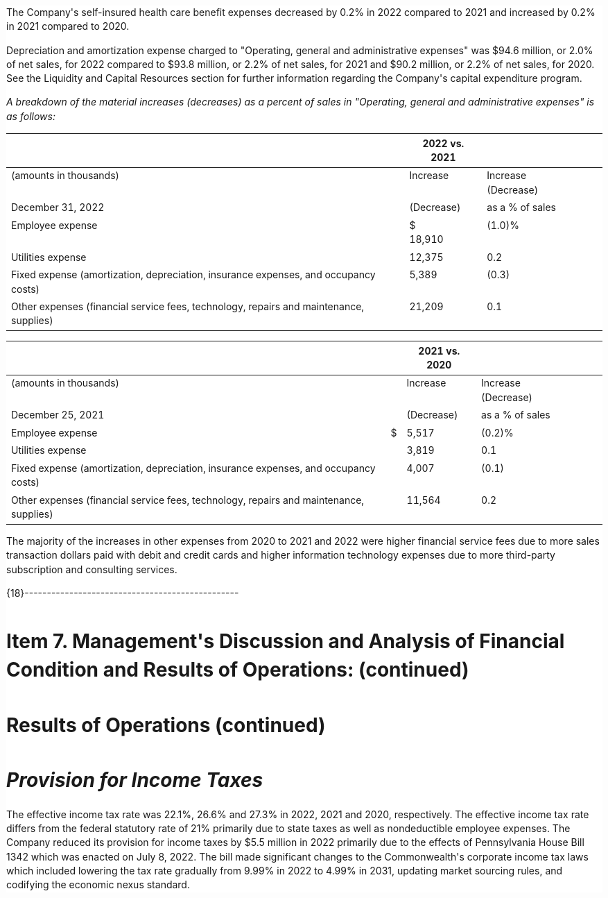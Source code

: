 The Company's self-insured health care benefit expenses decreased by 0.2% in 2022 compared to 2021 and increased by 0.2% in 2021 compared to 2020.

Depreciation and amortization expense charged to "Operating, general and administrative expenses" was \$94.6 million, or 2.0% of net sales, for 2022 compared to \$93.8 million, or 2.2% of net sales, for 2021 and \$90.2 million, or 2.2% of net sales, for 2020. See the Liquidity and Capital Resources section for further information regarding the Company's capital expenditure program.

*A breakdown of the material increases (decreases) as a percent of sales in "Operating, general and administrative expenses" is as follows:* 

|                                                                                        | 2022 vs. 2021 |                     |  |  |
|----------------------------------------------------------------------------------------|---------------|---------------------|--|--|
| (amounts in thousands)                                                                 | Increase      | Increase (Decrease) |  |  |
| December 31, 2022                                                                      | (Decrease)    | as a % of sales     |  |  |
| Employee expense                                                                       | \$<br>18,910  | (1.0)%              |  |  |
| Utilities expense                                                                      | 12,375        | 0.2                 |  |  |
| Fixed expense (amortization, depreciation, insurance expenses, and occupancy costs)    | 5,389         | (0.3)               |  |  |
| Other expenses (financial service fees, technology, repairs and maintenance, supplies) | 21,209        | 0.1                 |  |  |

|                                                                                        |    | 2021 vs. 2020 |                     |  |  |  |
|----------------------------------------------------------------------------------------|----|---------------|---------------------|--|--|--|
| (amounts in thousands)                                                                 |    | Increase      | Increase (Decrease) |  |  |  |
| December 25, 2021                                                                      |    | (Decrease)    | as a % of sales     |  |  |  |
| Employee expense                                                                       | \$ | 5,517         | (0.2)%              |  |  |  |
| Utilities expense                                                                      |    | 3,819         | 0.1                 |  |  |  |
| Fixed expense (amortization, depreciation, insurance expenses, and occupancy costs)    |    | 4,007         | (0.1)               |  |  |  |
| Other expenses (financial service fees, technology, repairs and maintenance, supplies) |    | 11,564        | 0.2                 |  |  |  |

The majority of the increases in other expenses from 2020 to 2021 and 2022 were higher financial service fees due to more sales transaction dollars paid with debit and credit cards and higher information technology expenses due to more third-party subscription and consulting services.

{18}------------------------------------------------

# **Item 7. Management's Discussion and Analysis of Financial Condition and Results of Operations: (continued)**

# **Results of Operations (continued)**

# *Provision for Income Taxes*

The effective income tax rate was 22.1%, 26.6% and 27.3% in 2022, 2021 and 2020, respectively. The effective income tax rate differs from the federal statutory rate of 21% primarily due to state taxes as well as nondeductible employee expenses. The Company reduced its provision for income taxes by \$5.5 million in 2022 primarily due to the effects of Pennsylvania House Bill 1342 which was enacted on July 8, 2022. The bill made significant changes to the Commonwealth's corporate income tax laws which included lowering the tax rate gradually from 9.99% in 2022 to 4.99% in 2031, updating market sourcing rules, and codifying the economic nexus standard.
